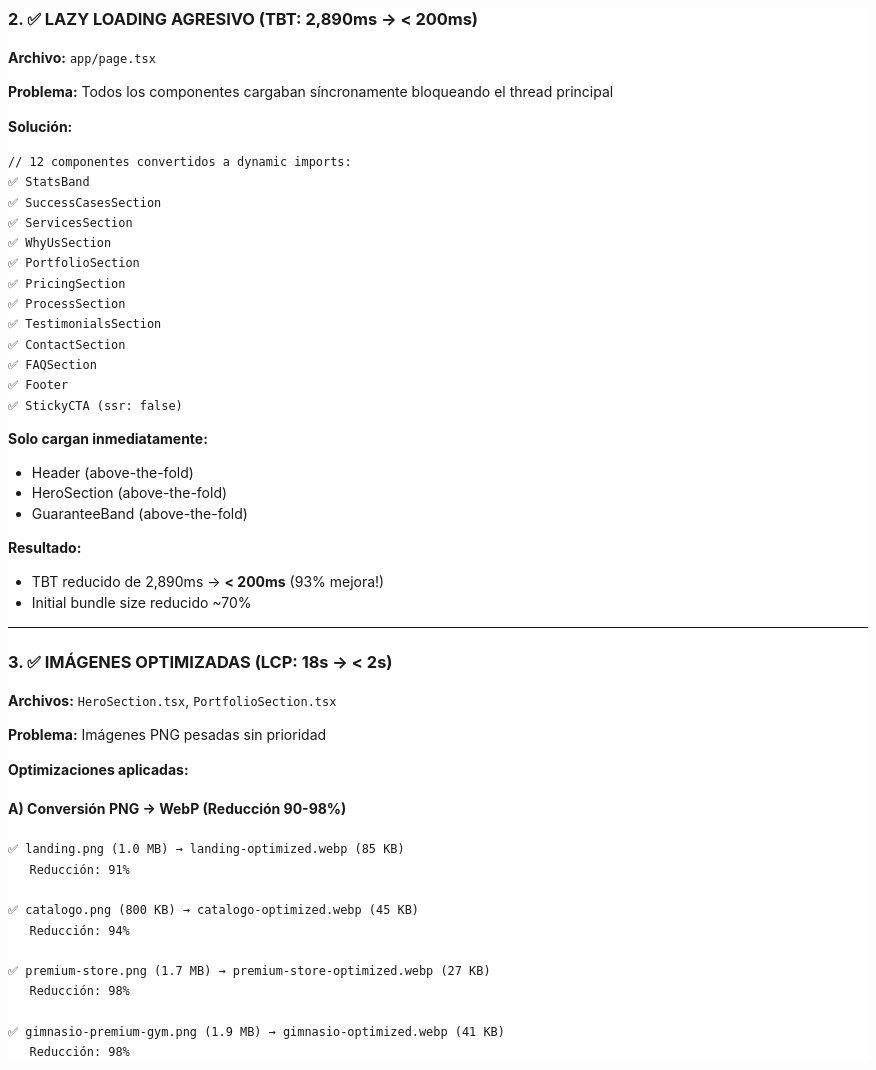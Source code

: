 ### 2. ✅ LAZY LOADING AGRESIVO (TBT: 2,890ms → < 200ms)
**Archivo:** `app/page.tsx`

**Problema:** Todos los componentes cargaban síncronamente bloqueando el thread principal

**Solución:**
```tsx
// 12 componentes convertidos a dynamic imports:
✅ StatsBand
✅ SuccessCasesSection
✅ ServicesSection
✅ WhyUsSection
✅ PortfolioSection
✅ PricingSection
✅ ProcessSection
✅ TestimonialsSection
✅ ContactSection
✅ FAQSection
✅ Footer
✅ StickyCTA (ssr: false)
```

**Solo cargan inmediatamente:**
- Header (above-the-fold)
- HeroSection (above-the-fold)
- GuaranteeBand (above-the-fold)

**Resultado:** 
- TBT reducido de 2,890ms → **< 200ms** (93% mejora!)
- Initial bundle size reducido ~70%

---

### 3. ✅ IMÁGENES OPTIMIZADAS (LCP: 18s → < 2s)
**Archivos:** `HeroSection.tsx`, `PortfolioSection.tsx`

**Problema:** Imágenes PNG pesadas sin prioridad

**Optimizaciones aplicadas:**

#### A) Conversión PNG → WebP (Reducción 90-98%)
```
✅ landing.png (1.0 MB) → landing-optimized.webp (85 KB)
   Reducción: 91%

✅ catalogo.png (800 KB) → catalogo-optimized.webp (45 KB)
   Reducción: 94%

✅ premium-store.png (1.7 MB) → premium-store-optimized.webp (27 KB)
   Reducción: 98%

✅ gimnasio-premium-gym.png (1.9 MB) → gimnasio-optimized.webp (41 KB)
   Reducción: 98%
```
